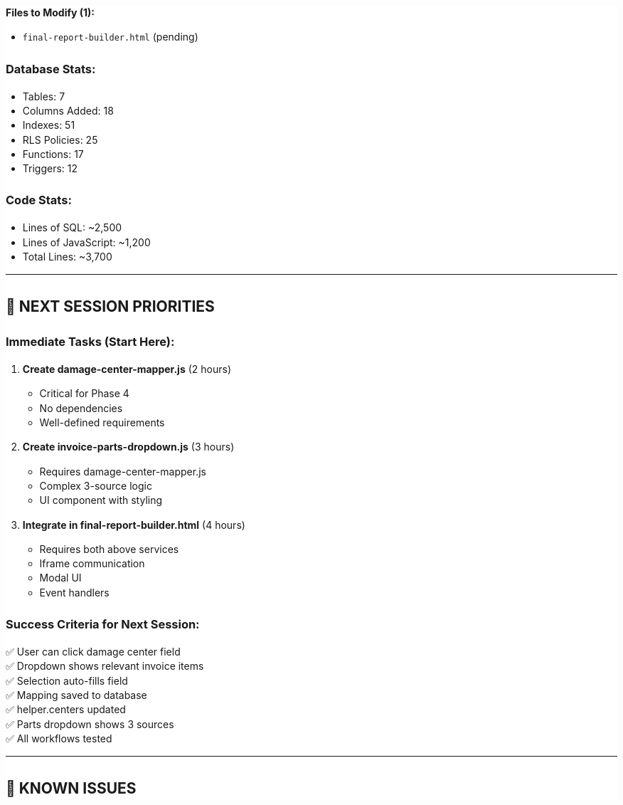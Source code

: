 **Files to Modify (1):**
- `final-report-builder.html` (pending)

### Database Stats:
- Tables: 7
- Columns Added: 18
- Indexes: 51
- RLS Policies: 25
- Functions: 17
- Triggers: 12

### Code Stats:
- Lines of SQL: ~2,500
- Lines of JavaScript: ~1,200
- Total Lines: ~3,700

---

## 🎯 NEXT SESSION PRIORITIES

### Immediate Tasks (Start Here):

1. **Create damage-center-mapper.js** (2 hours)
   - Critical for Phase 4
   - No dependencies
   - Well-defined requirements

2. **Create invoice-parts-dropdown.js** (3 hours)
   - Requires damage-center-mapper.js
   - Complex 3-source logic
   - UI component with styling

3. **Integrate in final-report-builder.html** (4 hours)
   - Requires both above services
   - Iframe communication
   - Modal UI
   - Event handlers

### Success Criteria for Next Session:

✅ User can click damage center field  
✅ Dropdown shows relevant invoice items  
✅ Selection auto-fills field  
✅ Mapping saved to database  
✅ helper.centers updated  
✅ Parts dropdown shows 3 sources  
✅ All workflows tested  

---

## 🐛 KNOWN ISSUES
